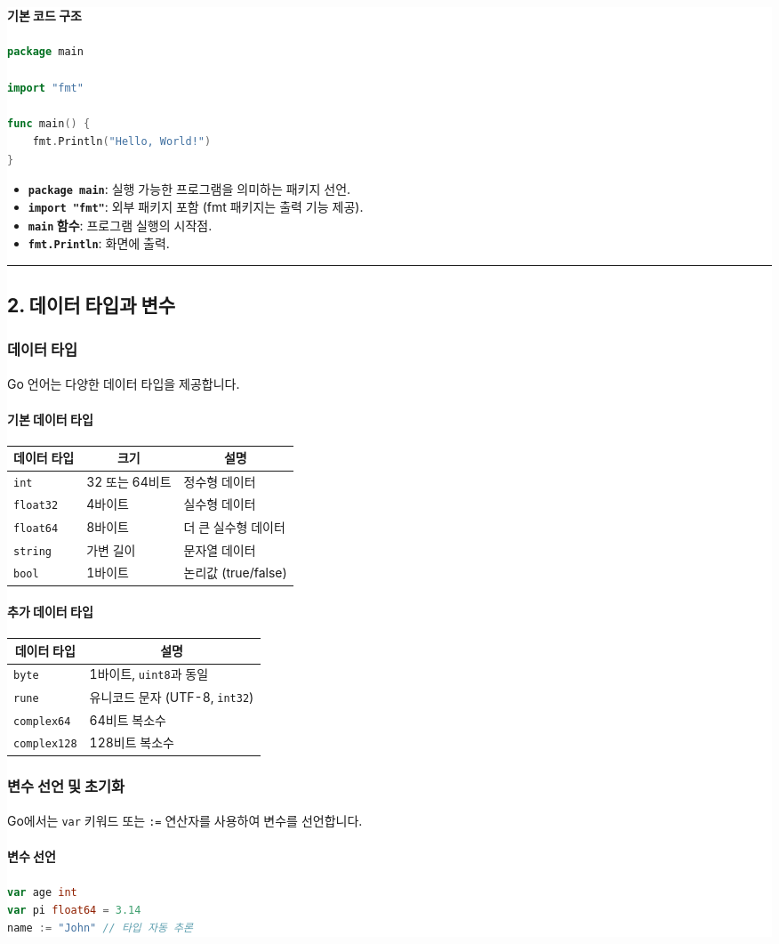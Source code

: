 #### 기본 코드 구조
```go
package main

import "fmt"

func main() {
    fmt.Println("Hello, World!")
}
```
- **`package main`**: 실행 가능한 프로그램을 의미하는 패키지 선언.
- **`import "fmt"`**: 외부 패키지 포함 (fmt 패키지는 출력 기능 제공).
- **`main` 함수**: 프로그램 실행의 시작점.
- **`fmt.Println`**: 화면에 출력.

---

## 2. 데이터 타입과 변수

### 데이터 타입
Go 언어는 다양한 데이터 타입을 제공합니다.

#### 기본 데이터 타입
| 데이터 타입  | 크기         | 설명                |
|-------------|------------|------------------|
| `int`       | 32 또는 64비트 | 정수형 데이터      |
| `float32`   | 4바이트     | 실수형 데이터      |
| `float64`   | 8바이트     | 더 큰 실수형 데이터 |
| `string`    | 가변 길이  | 문자열 데이터      |
| `bool`      | 1바이트     | 논리값 (true/false) |

#### 추가 데이터 타입
| 데이터 타입    | 설명                                 |
|---------------|----------------------------------|
| `byte`       | 1바이트, `uint8`과 동일            |
| `rune`       | 유니코드 문자 (UTF-8, `int32`)     |
| `complex64`  | 64비트 복소수                     |
| `complex128` | 128비트 복소수                    |

### 변수 선언 및 초기화
Go에서는 `var` 키워드 또는 `:=` 연산자를 사용하여 변수를 선언합니다.

#### 변수 선언
```go
var age int
var pi float64 = 3.14
name := "John" // 타입 자동 추론
```

